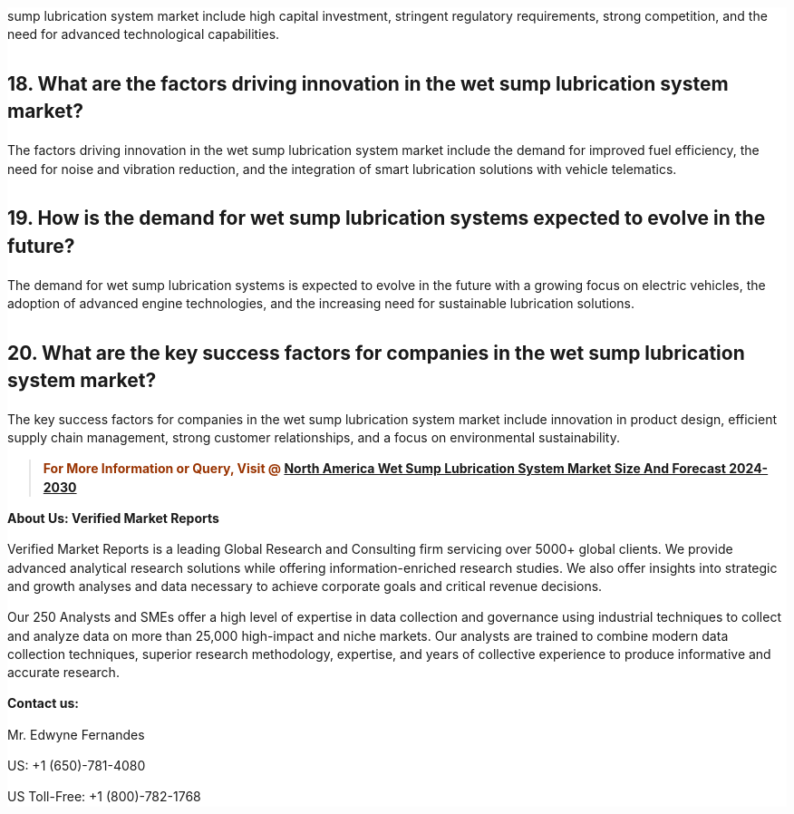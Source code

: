 sump lubrication system market include high capital investment, stringent regulatory requirements, strong competition, and the need for advanced technological capabilities.</p><h2>18. What are the factors driving innovation in the wet sump lubrication system market?</div><div></h2><p>The factors driving innovation in the wet sump lubrication system market include the demand for improved fuel efficiency, the need for noise and vibration reduction, and the integration of smart lubrication solutions with vehicle telematics.</p><h2>19. How is the demand for wet sump lubrication systems expected to evolve in the future?</div><div></h2><p>The demand for wet sump lubrication systems is expected to evolve in the future with a growing focus on electric vehicles, the adoption of advanced engine technologies, and the increasing need for sustainable lubrication solutions.</p><h2>20. What are the key success factors for companies in the wet sump lubrication system market?</div><div></h2><p>The key success factors for companies in the wet sump lubrication system market include innovation in product design, efficient supply chain management, strong customer relationships, and a focus on environmental sustainability.</p></body></html></p><blockquote><p><span style="color: #993300;"><strong>For More Information or Query, Visit @ <a href="https://www.verifiedmarketreports.com/product/wet-sump-lubrication-system-market/">North America Wet Sump Lubrication System Market Size And Forecast 2024-2030</a></strong></span></p></blockquote><p><strong>About Us: Verified Market Reports</strong></p><p>Verified Market Reports is a leading Global Research and Consulting firm servicing over 5000+ global clients. We provide advanced analytical research solutions while offering information-enriched research studies. We also offer insights into strategic and growth analyses and data necessary to achieve corporate goals and critical revenue decisions.</p><p>Our 250 Analysts and SMEs offer a high level of expertise in data collection and governance using industrial techniques to collect and analyze data on more than 25,000 high-impact and niche markets. Our analysts are trained to combine modern data collection techniques, superior research methodology, expertise, and years of collective experience to produce informative and accurate research.</p><p><strong>Contact us:</strong></p><p>Mr. Edwyne Fernandes</p><p>US: +1 (650)-781-4080</p><p>US Toll-Free: +1 (800)-782-1768</p>
